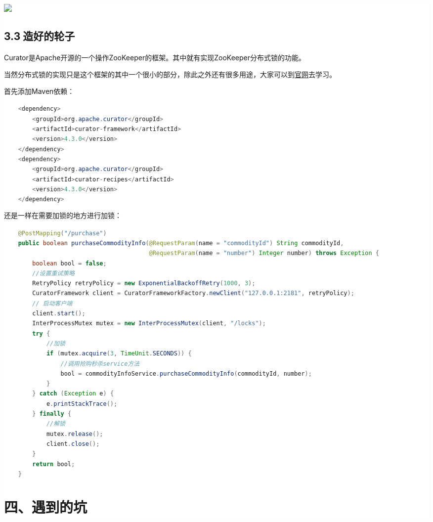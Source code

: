 ![](https://user-gold-cdn.xitu.io/2020/7/18/173623e9dd3cc00b?w=776&h=47&f=png&s=7044)

## 3.3 造好的轮子
Curator是Apache开源的一个操作ZooKeeper的框架。其中就有实现ZooKeeper分布式锁的功能。

当然分布式锁的实现只是这个框架的其中一个很小的部分，除此之外还有很多用途，大家可以到[官网](http://curator.apache.org/)去学习。

首先添加Maven依赖：
```java
    <dependency>
        <groupId>org.apache.curator</groupId>
        <artifactId>curator-framework</artifactId>
        <version>4.3.0</version>
    </dependency>
    <dependency>
        <groupId>org.apache.curator</groupId>
        <artifactId>curator-recipes</artifactId>
        <version>4.3.0</version>
    </dependency>
```
还是一样在需要加锁的地方进行加锁：

```java
    @PostMapping("/purchase")
    public boolean purchaseCommodityInfo(@RequestParam(name = "commodityId") String commodityId,
                                         @RequestParam(name = "number") Integer number) throws Exception {
        boolean bool = false;
        //设置重试策略
        RetryPolicy retryPolicy = new ExponentialBackoffRetry(1000, 3);
        CuratorFramework client = CuratorFrameworkFactory.newClient("127.0.0.1:2181", retryPolicy);
        // 启动客户端
        client.start();
        InterProcessMutex mutex = new InterProcessMutex(client, "/locks");
        try {
            //加锁
            if (mutex.acquire(3, TimeUnit.SECONDS)) {
                //调用抢购秒杀service方法
                bool = commodityInfoService.purchaseCommodityInfo(commodityId, number);
            }
        } catch (Exception e) {
            e.printStackTrace();
        } finally {
            //解锁
            mutex.release();
            client.close();
        }
        return bool;
    }
```

# 四、遇到的坑

